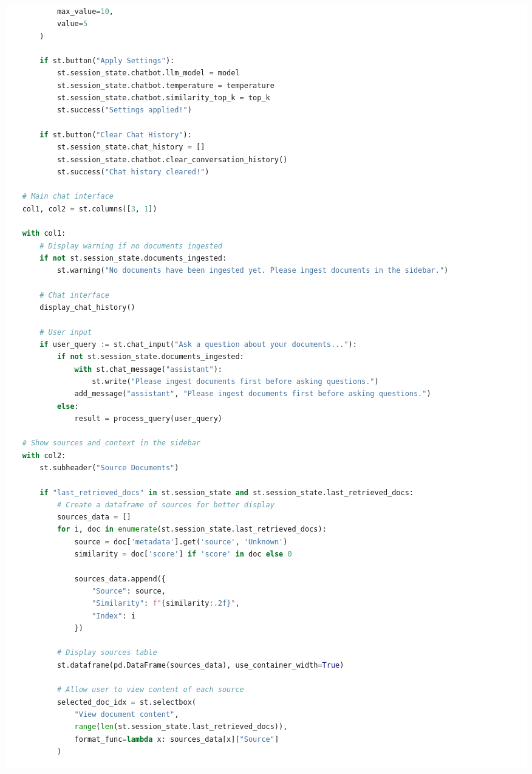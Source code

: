 ```python
            max_value=10,
            value=5
        )
        
        if st.button("Apply Settings"):
            st.session_state.chatbot.llm_model = model
            st.session_state.chatbot.temperature = temperature
            st.session_state.chatbot.similarity_top_k = top_k
            st.success("Settings applied!")
        
        if st.button("Clear Chat History"):
            st.session_state.chat_history = []
            st.session_state.chatbot.clear_conversation_history()
            st.success("Chat history cleared!")
    
    # Main chat interface
    col1, col2 = st.columns([3, 1])
    
    with col1:
        # Display warning if no documents ingested
        if not st.session_state.documents_ingested:
            st.warning("No documents have been ingested yet. Please ingest documents in the sidebar.")
        
        # Chat interface
        display_chat_history()
        
        # User input
        if user_query := st.chat_input("Ask a question about your documents..."):
            if not st.session_state.documents_ingested:
                with st.chat_message("assistant"):
                    st.write("Please ingest documents first before asking questions.")
                add_message("assistant", "Please ingest documents first before asking questions.")
            else:
                result = process_query(user_query)
    
    # Show sources and context in the sidebar
    with col2:
        st.subheader("Source Documents")
        
        if "last_retrieved_docs" in st.session_state and st.session_state.last_retrieved_docs:
            # Create a dataframe of sources for better display
            sources_data = []
            for i, doc in enumerate(st.session_state.last_retrieved_docs):
                source = doc['metadata'].get('source', 'Unknown')
                similarity = doc['score'] if 'score' in doc else 0
                
                sources_data.append({
                    "Source": source,
                    "Similarity": f"{similarity:.2f}",
                    "Index": i
                })
            
            # Display sources table
            st.dataframe(pd.DataFrame(sources_data), use_container_width=True)
            
            # Allow user to view content of each source
            selected_doc_idx = st.selectbox(
                "View document content",
                range(len(st.session_state.last_retrieved_docs)),
                format_func=lambda x: sources_data[x]["Source"]
            )
            
```